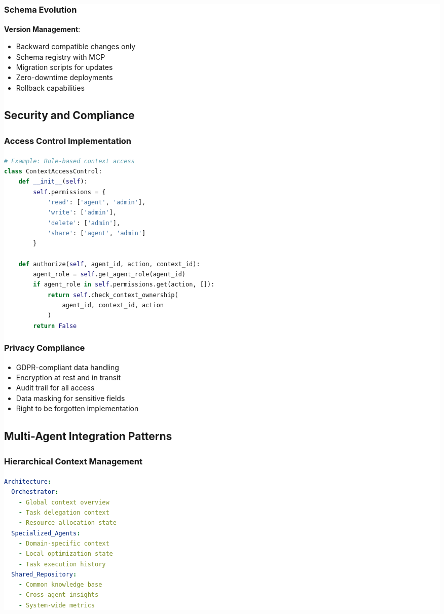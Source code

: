 ### Schema Evolution
**Version Management**:
- Backward compatible changes only
- Schema registry with MCP
- Migration scripts for updates
- Zero-downtime deployments
- Rollback capabilities

## Security and Compliance

### Access Control Implementation
```python
# Example: Role-based context access
class ContextAccessControl:
    def __init__(self):
        self.permissions = {
            'read': ['agent', 'admin'],
            'write': ['admin'],
            'delete': ['admin'],
            'share': ['agent', 'admin']
        }
    
    def authorize(self, agent_id, action, context_id):
        agent_role = self.get_agent_role(agent_id)
        if agent_role in self.permissions.get(action, []):
            return self.check_context_ownership(
                agent_id, context_id, action
            )
        return False
```

### Privacy Compliance
- GDPR-compliant data handling
- Encryption at rest and in transit
- Audit trail for all access
- Data masking for sensitive fields
- Right to be forgotten implementation

## Multi-Agent Integration Patterns

### Hierarchical Context Management
```yaml
Architecture:
  Orchestrator:
    - Global context overview
    - Task delegation context
    - Resource allocation state
  Specialized_Agents:
    - Domain-specific context
    - Local optimization state
    - Task execution history
  Shared_Repository:
    - Common knowledge base
    - Cross-agent insights
    - System-wide metrics
```

